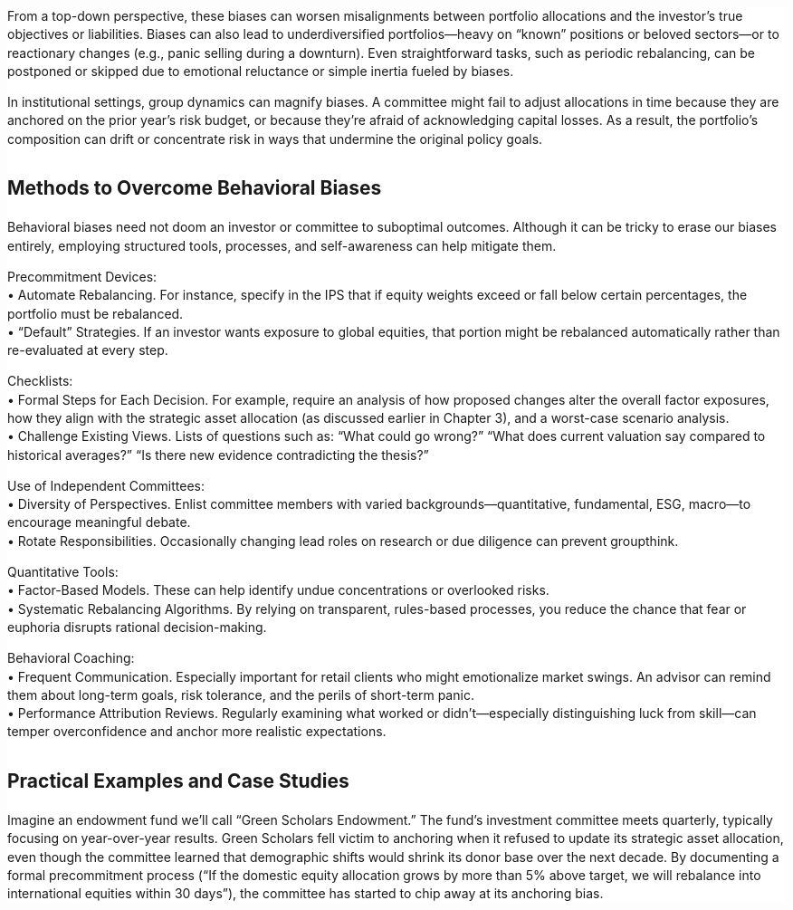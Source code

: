 From a top-down perspective, these biases can worsen misalignments between portfolio allocations and the investor’s true objectives or liabilities. Biases can also lead to underdiversified portfolios—heavy on “known” positions or beloved sectors—or to reactionary changes (e.g., panic selling during a downturn). Even straightforward tasks, such as periodic rebalancing, can be postponed or skipped due to emotional reluctance or simple inertia fueled by biases.

In institutional settings, group dynamics can magnify biases. A committee might fail to adjust allocations in time because they are anchored on the prior year’s risk budget, or because they’re afraid of acknowledging capital losses. As a result, the portfolio’s composition can drift or concentrate risk in ways that undermine the original policy goals.

## Methods to Overcome Behavioral Biases

Behavioral biases need not doom an investor or committee to suboptimal outcomes. Although it can be tricky to erase our biases entirely, employing structured tools, processes, and self-awareness can help mitigate them.

Precommitment Devices:  
• Automate Rebalancing. For instance, specify in the IPS that if equity weights exceed or fall below certain percentages, the portfolio must be rebalanced.  
• “Default” Strategies. If an investor wants exposure to global equities, that portion might be rebalanced automatically rather than re-evaluated at every step.

Checklists:  
• Formal Steps for Each Decision. For example, require an analysis of how proposed changes alter the overall factor exposures, how they align with the strategic asset allocation (as discussed earlier in Chapter 3), and a worst-case scenario analysis.  
• Challenge Existing Views. Lists of questions such as: “What could go wrong?” “What does current valuation say compared to historical averages?” “Is there new evidence contradicting the thesis?”

Use of Independent Committees:  
• Diversity of Perspectives. Enlist committee members with varied backgrounds—quantitative, fundamental, ESG, macro—to encourage meaningful debate.  
• Rotate Responsibilities. Occasionally changing lead roles on research or due diligence can prevent groupthink.

Quantitative Tools:  
• Factor-Based Models. These can help identify undue concentrations or overlooked risks.  
• Systematic Rebalancing Algorithms. By relying on transparent, rules-based processes, you reduce the chance that fear or euphoria disrupts rational decision-making.

Behavioral Coaching:  
• Frequent Communication. Especially important for retail clients who might emotionalize market swings. An advisor can remind them about long-term goals, risk tolerance, and the perils of short-term panic.  
• Performance Attribution Reviews. Regularly examining what worked or didn’t—especially distinguishing luck from skill—can temper overconfidence and anchor more realistic expectations.

## Practical Examples and Case Studies

Imagine an endowment fund we’ll call “Green Scholars Endowment.” The fund’s investment committee meets quarterly, typically focusing on year-over-year results. Green Scholars fell victim to anchoring when it refused to update its strategic asset allocation, even though the committee learned that demographic shifts would shrink its donor base over the next decade. By documenting a formal precommitment process (“If the domestic equity allocation grows by more than 5% above target, we will rebalance into international equities within 30 days”), the committee has started to chip away at its anchoring bias.
